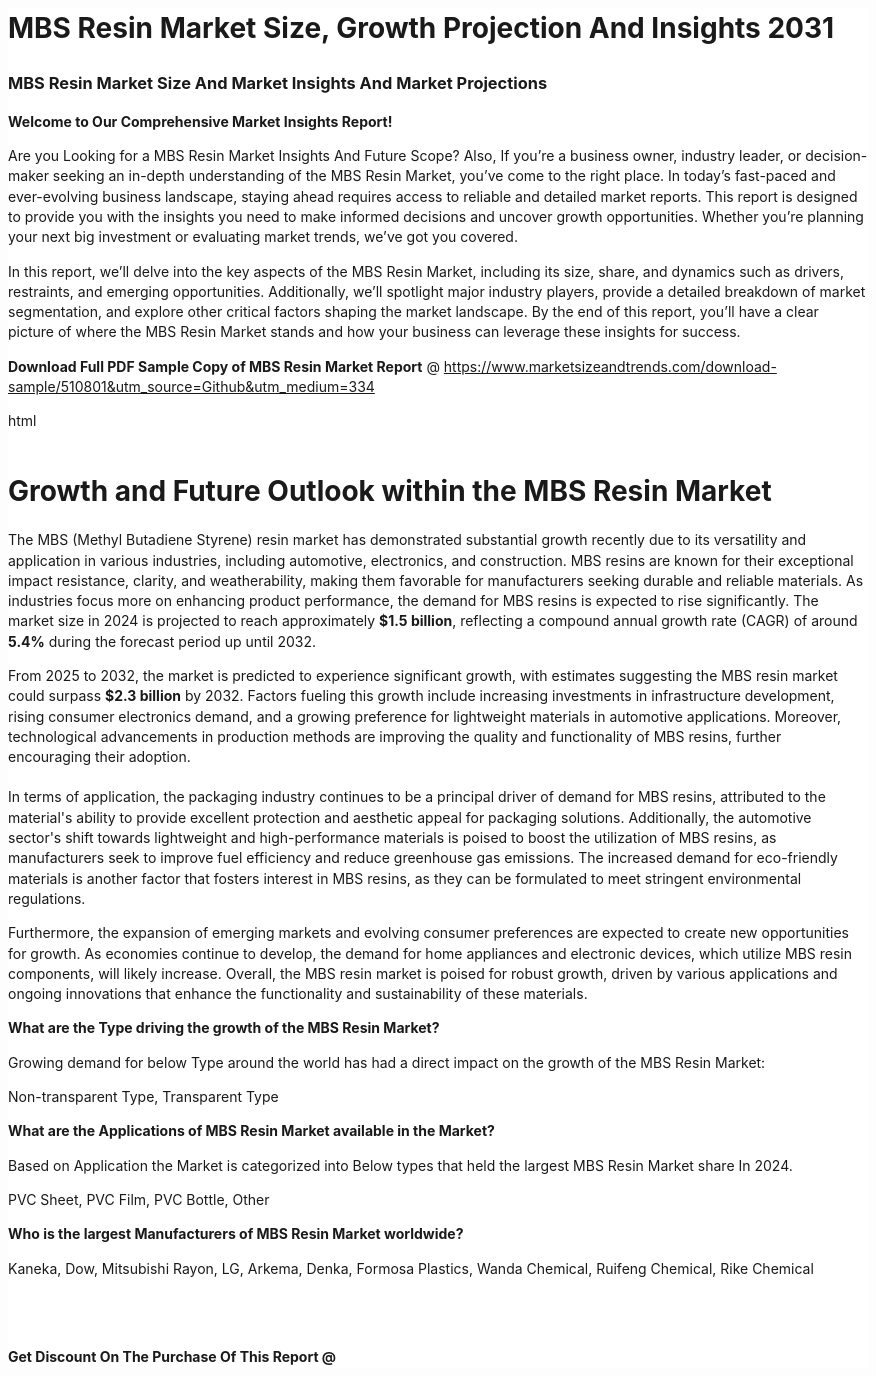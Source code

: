 <h1> MBS Resin Market Size, Growth Projection And Insights 2031</h1><div class="" data-test-id=""><h3><span class="">MBS Resin Market Size And Market Insights And Market Projections</span></h3></div><div class="" data-test-id=""><p><strong>Welcome to Our Comprehensive Market Insights Report!</strong></p><p>Are you Looking for a MBS Resin Market Insights And Future Scope? Also, If you&rsquo;re a business owner, industry leader, or decision-maker seeking an in-depth understanding of the MBS Resin Market, you&rsquo;ve come to the right place. In today&rsquo;s fast-paced and ever-evolving business landscape, staying ahead requires access to reliable and detailed market reports. This report is designed to provide you with the insights you need to make informed decisions and uncover growth opportunities. Whether you&rsquo;re planning your next big investment or evaluating market trends, we&rsquo;ve got you covered.</p><p>In this report, we&rsquo;ll delve into the key aspects of the MBS Resin Market, including its size, share, and dynamics such as drivers, restraints, and emerging opportunities. Additionally, we&rsquo;ll spotlight major industry players, provide a detailed breakdown of market segmentation, and explore other critical factors shaping the market landscape. By the end of this report, you&rsquo;ll have a clear picture of where the MBS Resin Market stands and how your business can leverage these insights for success.</p><p><strong>Download Full PDF Sample Copy of MBS Resin Market Report</strong> @ <a href="https://www.marketsizeandtrends.com/download-sample/510801&utm_source=Github&utm_medium=334" target="_blank">https://www.marketsizeandtrends.com/download-sample/510801&utm_source=Github&utm_medium=334</a></p></div><div class="" data-test-id=""><p><span class="">html<!DOCTYPE html><html lang="en"><head> <meta charset="UTF-8"> <meta name="viewport" content="width=device-width, initial-scale=1.0"> <title>MBS Resin Market Growth and Future Outlook</title></head><body> <h1>Growth and Future Outlook within the MBS Resin Market</h1> <p>The MBS (Methyl Butadiene Styrene) resin market has demonstrated substantial growth recently due to its versatility and application in various industries, including automotive, electronics, and construction. MBS resins are known for their exceptional impact resistance, clarity, and weatherability, making them favorable for manufacturers seeking durable and reliable materials. As industries focus more on enhancing product performance, the demand for MBS resins is expected to rise significantly. The market size in 2024 is projected to reach approximately <strong>$1.5 billion</strong>, reflecting a compound annual growth rate (CAGR) of around <strong>5.4%</strong> during the forecast period up until 2032.</p> <p>From 2025 to 2032, the market is predicted to experience significant growth, with estimates suggesting the MBS resin market could surpass <strong>$2.3 billion</strong> by 2032. Factors fueling this growth include increasing investments in infrastructure development, rising consumer electronics demand, and a growing preference for lightweight materials in automotive applications. Moreover, technological advancements in production methods are improving the quality and functionality of MBS resins, further encouraging their adoption.</p> <p style="margin-top: 20px;"></p> <p>In terms of application, the packaging industry continues to be a principal driver of demand for MBS resins, attributed to the material's ability to provide excellent protection and aesthetic appeal for packaging solutions. Additionally, the automotive sector's shift towards lightweight and high-performance materials is poised to boost the utilization of MBS resins, as manufacturers seek to improve fuel efficiency and reduce greenhouse gas emissions. The increased demand for eco-friendly materials is another factor that fosters interest in MBS resins, as they can be formulated to meet stringent environmental regulations.</p> <p>Furthermore, the expansion of emerging markets and evolving consumer preferences are expected to create new opportunities for growth. As economies continue to develop, the demand for home appliances and electronic devices, which utilize MBS resin components, will likely increase. Overall, the MBS resin market is poised for robust growth, driven by various applications and ongoing innovations that enhance the functionality and sustainability of these materials.</p></body></html></span></p><p><strong><span class="">What are the&nbsp;Type driving the growth of the MBS Resin Market?</span></strong></p></div><div class="" data-test-id=""><p><span class="">Growing demand for below Type around the world has had a direct impact on the growth of the MBS Resin Market:</span></p></div><div class="" data-test-id=""><p>Non-transparent Type, Transparent Type</p><p><span class=""><strong>What are the&nbsp;Applications&nbsp;of MBS Resin Market available in the Market?</strong></span></p></div><div class="" data-test-id=""><p><span class="">Based on Application the Market is categorized into Below types that held the largest MBS Resin Market share In 2024.</span></p></div><div class="" data-test-id=""><p><span class="">PVC Sheet, PVC Film, PVC Bottle, Other</span></p><p><span class=""><strong>Who is the largest Manufacturers of MBS Resin Market worldwide?</strong></span></p></div><div class="" data-test-id=""><p><span class="">Kaneka, Dow, Mitsubishi Rayon, LG, Arkema, Denka, Formosa Plastics, Wanda Chemical, Ruifeng Chemical, Rike Chemical</span></p></div><div class="" data-test-id="">&nbsp;</div><div class="" data-test-id="">&nbsp;</div><div class="" data-test-id=""><p><span class=""><strong>Get Discount On The Purchase Of This Report @</strong>